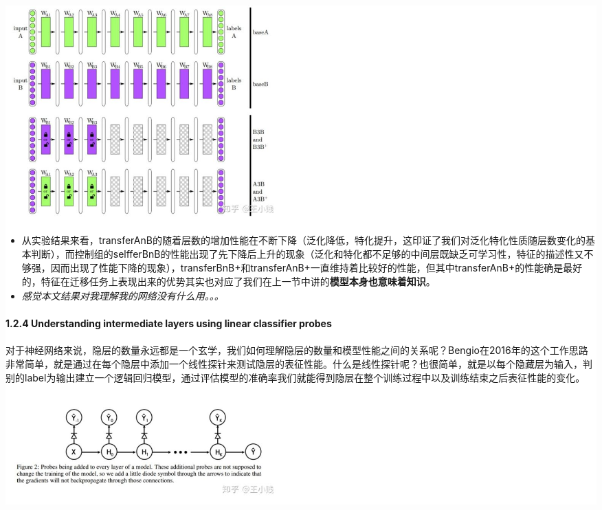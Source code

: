 <img src=assets/b3b.jpg width=400>

- 从实验结果来看，transferAnB的随着层数的增加性能在不断下降（泛化降低，特化提升，这印证了我们对泛化特化性质随层数变化的基本判断），而控制组的selfferBnB的性能出现了先下降后上升的现象（泛化和特化都不足够的中间层既缺乏可学习性，特征的描述性又不够强，因而出现了性能下降的现象），transferBnB+和transferAnB+一直维持着比较好的性能，但其中transferAnB+的性能确是最好的，特征在迁移任务上表现出来的优势其实也对应了我们在上一节中讲的**模型本身也意味着知识**。
- *感觉本文结果对我理解我的网络没有什么用。。。*

#### 1.2.4 Understanding intermediate layers using linear classifier probes

对于神经网络来说，隐层的数量永远都是一个玄学，我们如何理解隐层的数量和模型性能之间的关系呢？Bengio在2016年的这个工作思路非常简单，就是通过在每个隐层中添加一个线性探针来测试隐层的表征性能。什么是线性探针呢？也很简单，就是以每个隐藏层为输入，判别的label为输出建立一个逻辑回归模型，通过评估模型的准确率我们就能得到隐层在整个训练过程中以及训练结束之后表征性能的变化。

<img src=assets/probes.jpg width=400 >
